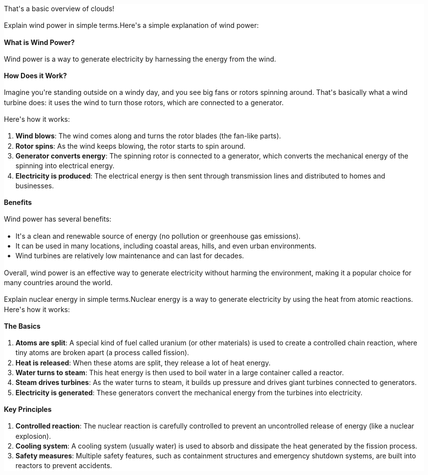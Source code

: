 That's a basic overview of clouds!
<end>

Explain wind power in simple terms.<start>Here's a simple explanation of wind power:

**What is Wind Power?**

Wind power is a way to generate electricity by harnessing the energy from the wind.

**How Does it Work?**

Imagine you're standing outside on a windy day, and you see big fans or rotors spinning around. That's basically what a wind turbine does: it uses the wind to turn those rotors, which are connected to a generator.

Here's how it works:

1. **Wind blows**: The wind comes along and turns the rotor blades (the fan-like parts).
2. **Rotor spins**: As the wind keeps blowing, the rotor starts to spin around.
3. **Generator converts energy**: The spinning rotor is connected to a generator, which converts the mechanical energy of the spinning into electrical energy.
4. **Electricity is produced**: The electrical energy is then sent through transmission lines and distributed to homes and businesses.

**Benefits**

Wind power has several benefits:

* It's a clean and renewable source of energy (no pollution or greenhouse gas emissions).
* It can be used in many locations, including coastal areas, hills, and even urban environments.
* Wind turbines are relatively low maintenance and can last for decades.

Overall, wind power is an effective way to generate electricity without harming the environment, making it a popular choice for many countries around the world.
<end>

Explain nuclear energy in simple terms.<start>Nuclear energy is a way to generate electricity by using the heat from atomic reactions. Here's how it works:

**The Basics**

1. **Atoms are split**: A special kind of fuel called uranium (or other materials) is used to create a controlled chain reaction, where tiny atoms are broken apart (a process called fission).
2. **Heat is released**: When these atoms are split, they release a lot of heat energy.
3. **Water turns to steam**: This heat energy is then used to boil water in a large container called a reactor.
4. **Steam drives turbines**: As the water turns to steam, it builds up pressure and drives giant turbines connected to generators.
5. **Electricity is generated**: These generators convert the mechanical energy from the turbines into electricity.

**Key Principles**

1. **Controlled reaction**: The nuclear reaction is carefully controlled to prevent an uncontrolled release of energy (like a nuclear explosion).
2. **Cooling system**: A cooling system (usually water) is used to absorb and dissipate the heat generated by the fission process.
3. **Safety measures**: Multiple safety features, such as containment structures and emergency shutdown systems, are built into reactors to prevent accidents.
